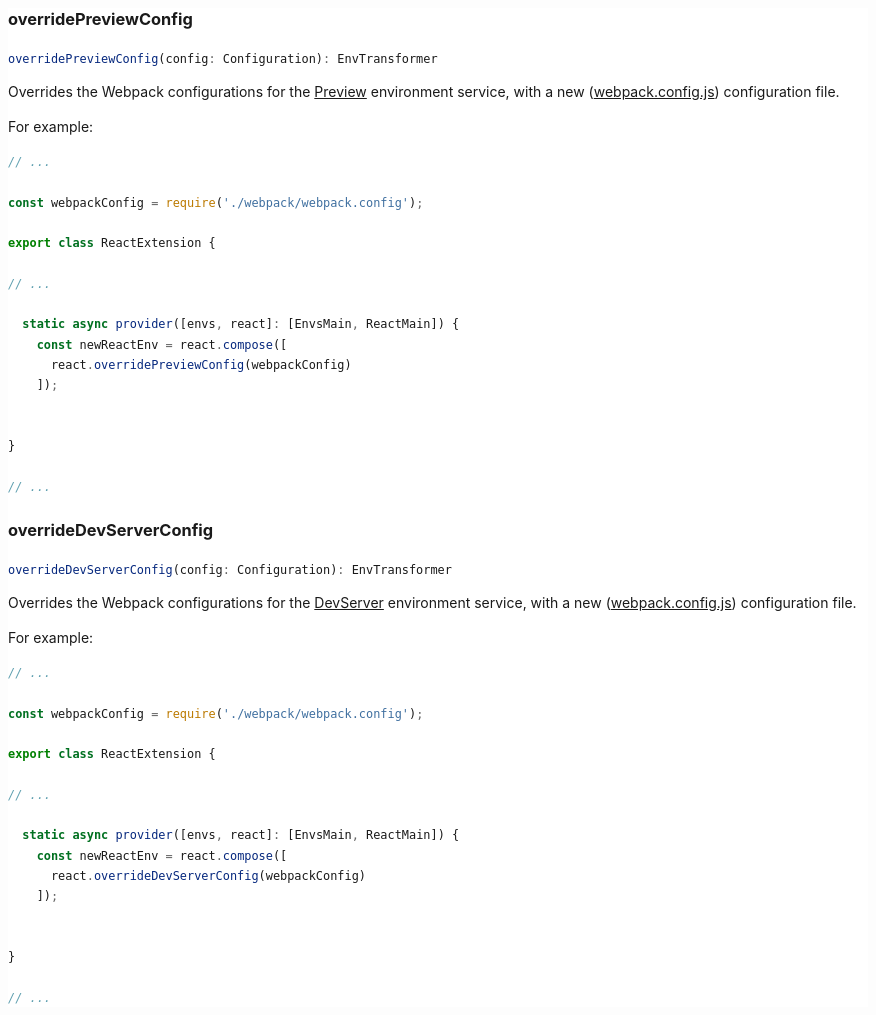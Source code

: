 ### overridePreviewConfig

```ts
overridePreviewConfig(config: Configuration): EnvTransformer
```

Overrides the Webpack configurations for the [Preview](/building-with-bit/environments#preview) environment service, with a new ([webpack.config.js](https://webpack.js.org/configuration/)) configuration file.

For example:

```ts
// ...

const webpackConfig = require('./webpack/webpack.config');

export class ReactExtension {

// ...

  static async provider([envs, react]: [EnvsMain, ReactMain]) {
    const newReactEnv = react.compose([
      react.overridePreviewConfig(webpackConfig)
    ]);


}

// ...
```

### overrideDevServerConfig

```ts
overrideDevServerConfig(config: Configuration): EnvTransformer
```

Overrides the Webpack configurations for the [DevServer](/building-with-bit/environments#devserver) environment service, with a new ([webpack.config.js](https://webpack.js.org/configuration/)) configuration file.

For example:

```ts
// ...

const webpackConfig = require('./webpack/webpack.config');

export class ReactExtension {

// ...

  static async provider([envs, react]: [EnvsMain, ReactMain]) {
    const newReactEnv = react.compose([
      react.overrideDevServerConfig(webpackConfig)
    ]);


}

// ...
```
